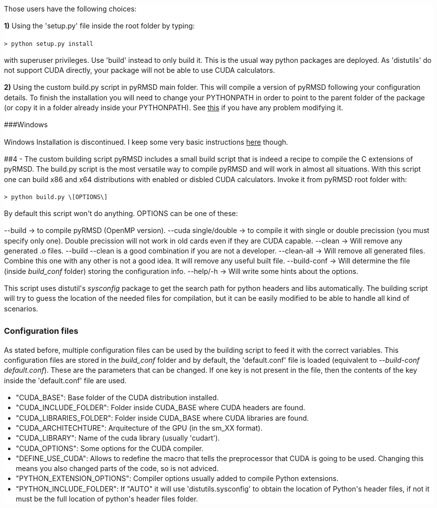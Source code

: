 Those users have the following choices:

**1)** Using the 'setup.py' file inside the root folder by typing:

    > python setup.py install

with superuser privileges. Use 'build' instead to only build it. This is the usual way python packages are deployed. As 'distutils' do not support CUDA directly, your package will not be able to use CUDA calculators.

**2)** Using the custom build.py script in pyRMSD main folder. This will compile a version of pyRMSD following your configuration details. To finish the installation you will need to change your PYTHONPATH in order to point to the parent folder of the package (or copy it in a folder already inside your PYTHONPATH). See [this](http://superuser.com/questions/247620/how-to-globally-modify-the-default-pythonpath-sys-path) if you have any problem modifying it.

###Windows

Windows Installation is discontinued. I keep some very basic instructions [here](#windows-systems) though.

##4 - The custom building script
pyRMSD includes a small build script that is indeed a recipe to compile the C extensions of pyRMSD. The build.py script is the most versatile way to compile pyRMSD and will work in almost all situations. With this script one can build x86 and x64 distributions with enabled or disbled CUDA calculators.
Invoke it from pyRMSD root folder with:

    > python build.py \[OPTIONS\]

By default this script won't do anything. OPTIONS can be one of these:

--build -> to compile pyRMSD (OpenMP version).
--cuda single/double -> to compile it with single or double precission (you must specify only one). Double precission will not work in old cards even if they are CUDA capable.
--clean ->  Will remove any generated .o files. --build --clean is a good combination if you are not a developer.
--clean-all -> Will remove all generated files. Combine this one with any other is not a good idea. It will remove any useful built file.
--build-conf -> Will determine the file (inside *build_conf* folder) storing the configuration info.
--help/-h -> Will write some hints about the options.

This script uses distutil's *sysconfig* package to get the search path for python headers and libs automatically.
The building script will try to guess the location of the needed files for compilation, but it can be easily modified to be able to handle all kind of scenarios.

### Configuration files
As stated before, multiple configuration files can be used by the building script to feed it with the correct variables. This configuration files are stored in the *build_conf* folder and by default, the 'default.conf' file is loaded (equivalent to *--build-conf default.conf*).
These are the parameters that can be changed. If one key is not present in the file, then the contents of the key inside the 'default.conf' file are used.

* "CUDA_BASE": Base folder of the CUDA distribution installed.
* "CUDA_INCLUDE_FOLDER": Folder inside CUDA_BASE where CUDA headers are found.
* "CUDA_LIBRARIES_FOLDER": Folder inside CUDA_BASE where CUDA libraries are found.
* "CUDA_ARCHITECHTURE": Arquitecture of the GPU (in the sm_XX format).
* "CUDA_LIBRARY": Name of the cuda library (usually 'cudart').
* "CUDA_OPTIONS": Some options for the CUDA compiler.
* "DEFINE_USE_CUDA": Allows to redefine the macro that tells the preprocessor that CUDA is going to be used. Changing this means you also changed parts of the code, so is not adviced.
* "PYTHON_EXTENSION_OPTIONS": Compiler options usually added to compile Python extensions.
* "PYTHON_INCLUDE_FOLDER": If "AUTO" it will use 'distutils.sysconfig' to obtain the location of Python's header files, if not it must be the full location of python's header files folder.
